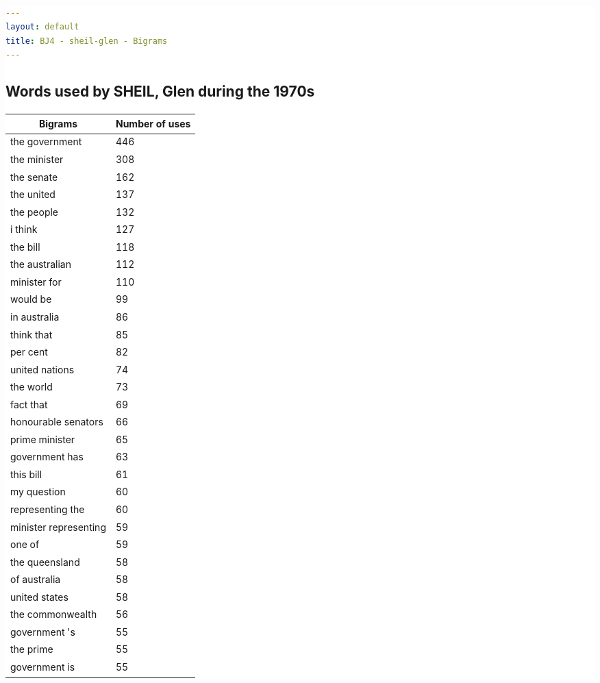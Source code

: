 ```yaml
---
layout: default
title: BJ4 - sheil-glen - Bigrams
---
```

## Words used by SHEIL, Glen during the 1970s

| Bigrams | Number of uses |
|--------------|----------------|
|the government|446|
|the minister|308|
|the senate|162|
|the united|137|
|the people|132|
|i think|127|
|the bill|118|
|the australian|112|
|minister for|110|
|would be|99|
|in australia|86|
|think that|85|
|per cent|82|
|united nations|74|
|the world|73|
|fact that|69|
|honourable senators|66|
|prime minister|65|
|government has|63|
|this bill|61|
|my question|60|
|representing the|60|
|minister representing|59|
|one of|59|
|the queensland|58|
|of australia|58|
|united states|58|
|the commonwealth|56|
|government 's|55|
|the prime|55|
|government is|55|